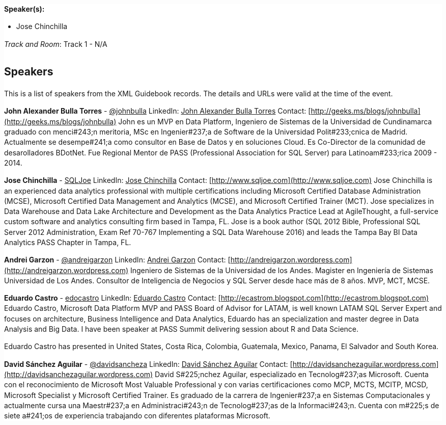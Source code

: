 **Speaker(s):**
- Jose Chinchilla
 
*Track and Room*: Track 1 - N/A
 
 
 
 
## <a name="#speakers"></a>Speakers
This is a list of speakers from the XML Guidebook records. The details and URLs were valid at the time of the event.
 
 
**John Alexander Bulla Torres**  - [@johnbulla](https://www.twitter.com/@johnbulla)
LinkedIn: [John Alexander Bulla Torres](https://www.linkedin.com/in/johnbulla)
Contact: [http://geeks.ms/blogs/johnbulla](http://geeks.ms/blogs/johnbulla)
John es un MVP en Data Platform, Ingeniero de Sistemas de la Universidad de Cundinamarca graduado con menci#243;n meritoria, MSc en Ingenier#237;a de Software de la Universidad Polit#233;cnica de Madrid. Actualmente se desempe#241;a como consultor en Base de Datos y en soluciones Cloud. Es Co-Director de la comunidad de desarolladores BDotNet. Fue Regional Mentor de PASS (Professional Association for SQL Server) para Latinoam#233;rica 2009 - 2014.
 
**Jose Chinchilla**  - [SQLJoe](https://www.twitter.com/SQLJoe)
LinkedIn: [Jose Chinchilla](http://www.linkedin.com/in/josechinchilla)
Contact: [http://www.sqljoe.com](http://www.sqljoe.com)
Jose Chinchilla is an experienced data analytics professional with multiple certifications including Microsoft Certified Database Administration (MCSE), Microsoft Certified Data Management and Analytics (MCSE), and Microsoft Certified Trainer (MCT). Jose specializes in Data Warehouse and Data Lake Architecture and Development as the Data Analytics Practice Lead at AgileThought, a full-service custom software and analytics consulting firm based in Tampa, FL. Jose is a book author (SQL 2012 Bible, Professional SQL Server 2012 Administration, Exam Ref 70-767 Implementing a SQL Data Warehouse 2016) and leads the Tampa Bay BI  Data Analytics PASS Chapter in Tampa, FL.
 
**Andrei Garzon**  - [@andreigarzon](https://www.twitter.com/@andreigarzon)
LinkedIn: [Andrei Garzon](https://co.linkedin.com/in/andreigarzon)
Contact: [http://andreigarzon.wordpress.com](http://andreigarzon.wordpress.com)
Ingeniero de Sistemas de la Universidad de los Andes. Magister en Ingeniería de Sistemas Universidad de Los Andes. Consultor de Inteligencia de Negocios y SQL Server desde hace más de 8 años. MVP, MCT, MCSE.
 
**Eduardo Castro**  - [edocastro](https://www.twitter.com/edocastro)
LinkedIn: [Eduardo Castro](https://www.linkedin.com/profile/view?id=7313296amp;authType=NAME_SEARCHamp;authToken=pBHMamp;locale=en_USamp;srchid=73132961426368749508amp;srchindex=1amp;srchtotal=50amp;trk=vsrp_people_res_nameamp;trkInfo=VSRPsearchId%3A73132961426368749508%2CVSRPtargetId%3A7313296%2CVSRPcmpt%3Aprimary%2CVSRPnm%3A)
Contact: [http://ecastrom.blogspot.com](http://ecastrom.blogspot.com)
Eduardo Castro, Microsoft Data Platform MVP and PASS Board of Advisor for LATAM, is well known LATAM SQL Server Expert and focuses on architecture, Business Intelligence and Data Analytics, Eduardo has an specialization and master degree in Data Analysis and Big Data. I have been speaker at PASS Summit delivering session about R and Data Science.

Eduardo Castro has presented in United States, Costa Rica, Colombia, Guatemala, Mexico, Panama, El Salvador and South Korea.
 
**David Sánchez Aguilar**  - [@davidsancheza](https://www.twitter.com/@davidsancheza)
LinkedIn: [David Sánchez Aguilar](https://cr.linkedin.com/in/davidsanchezaguilar)
Contact: [http://davidsanchezaguilar.wordpress.com](http://davidsanchezaguilar.wordpress.com)
David S#225;nchez Aguilar, especializado en Tecnolog#237;as Microsoft. Cuenta con el reconocimiento de Microsoft Most Valuable Professional y con varias certificaciones como MCP, MCTS, MCITP, MCSD, Microsoft Specialist y Microsoft Certified Trainer. Es graduado de la carrera de Ingenier#237;a en Sistemas Computacionales y actualmente cursa una Maestr#237;a en Administraci#243;n de Tecnolog#237;as de la Informaci#243;n. Cuenta con m#225;s de siete a#241;os de experiencia trabajando con diferentes plataformas Microsoft.
 